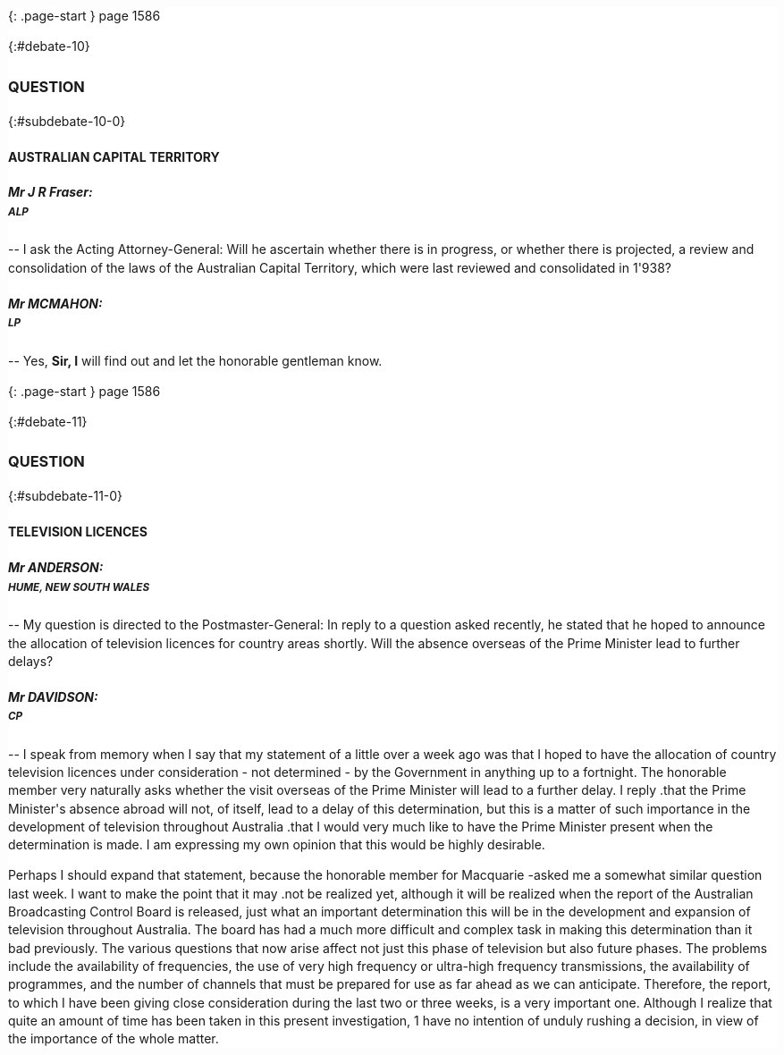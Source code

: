 {: .page-start }
page 1586

{:#debate-10}
### QUESTION

{:#subdebate-10-0}
#### AUSTRALIAN CAPITAL TERRITORY

##### Mr J R Fraser:<br><small class="text-muted">ALP</small>

-- I ask the Acting Attorney-General: Will he ascertain whether there is in
              progress, or whether there is projected, a review and consolidation of the laws of the
              Australian Capital Territory, which were last reviewed and consolidated in 1'938?
            

##### Mr MCMAHON:<br><small class="text-muted">LP</small>

-- Yes,  **Sir, I**  will find out and let the
              honorable gentleman know. 

{: .page-start }
page 1586

{:#debate-11}
### QUESTION

{:#subdebate-11-0}
#### TELEVISION LICENCES

##### Mr ANDERSON:<br><small class="text-muted">HUME, NEW SOUTH WALES</small>

-- My question is directed to the Postmaster-General: In reply to a question asked
              recently, he stated that he hoped to announce the allocation of television licences
              for country areas shortly. Will the absence overseas of the Prime Minister lead to
              further delays? 

##### Mr DAVIDSON:<br><small class="text-muted">CP</small>

-- I speak from memory when I say that my statement of a little over a week ago was
              that I hoped to have the allocation of country television licences under consideration
              - not determined - by the Government in anything up to a fortnight. The honorable
              member very naturally asks whether the visit overseas of the Prime Minister will lead
              to a further delay. I reply .that the Prime Minister's absence abroad will not, of
              itself, lead to a delay of this determination, but this is a matter of such importance
              in the development of television throughout Australia .that I would very much like to
              have the Prime Minister present when the determination is made. I am expressing my own
              opinion that this would be highly desirable. 

Perhaps I should expand that statement, because the honorable member for Macquarie
            -asked me a somewhat similar question last week. I want to make the point that it may
            .not be realized yet, although it will be realized when the report of the Australian
            Broadcasting Control Board is released, just what an important determination this will
            be in the development and expansion of television throughout Australia. The board has
            had a much more difficult and complex task in making this determination than it bad
            previously. The various questions that now arise affect not just this phase of
            television but also future phases. The problems include the availability of frequencies,
            the use of very high frequency or ultra-high frequency transmissions, the availability
            of programmes, and the number of channels that must be prepared for use as far ahead as
            we can anticipate. Therefore, the report, to which I have been giving close
            consideration during the last two or three weeks, is a very important one. Although I
            realize that quite an amount of time has been taken in this present investigation, 1
            have no intention of unduly rushing a decision, in view of the importance of the whole
            matter. 
